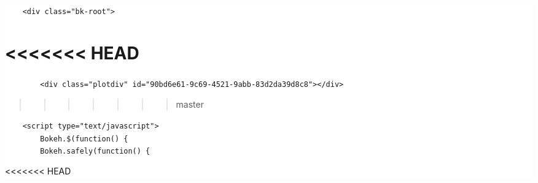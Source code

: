         <div class="bk-root">
<<<<<<< HEAD
            <div class="plotdiv" id="523ee9ab-a1c6-4b05-887c-dffc69153d03"></div>
=======
            <div class="plotdiv" id="90bd6e61-9c69-4521-9abb-83d2da39d8c8"></div>
>>>>>>> master
        </div>
        
        <script type="text/javascript">
            Bokeh.$(function() {
            Bokeh.safely(function() {
<<<<<<< HEAD